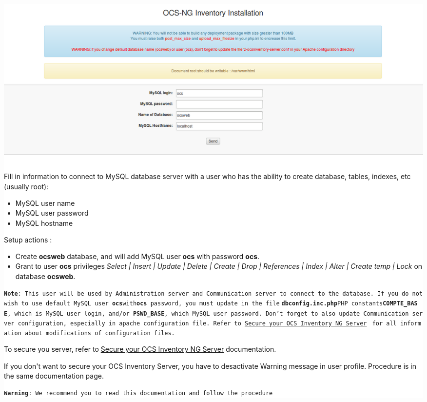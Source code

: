 ![Installation's page of ocsreports](../img/Installation_ocsreports.png)

Fill in information to connect to MySQL database server with a user who has the ability to create
database, tables, indexes, etc (usually root):

* MySQL user name
* MySQL user password
* MySQL hostname

Setup actions :

* Create **ocsweb** database, and will add MySQL user **ocs** with password **ocs**.
* Grant to user **ocs** privileges _Select | Insert | Update | Delete | Create | Drop | References | Index | Alter
| Create temp | Lock_ on database **ocsweb**.

**`Note`**`: This user will be used by Administration server and Communication server to connect to the database.
If you do not wish to use default MySQL user `**`ocs`**` with `**`ocs`**` password, you must update in the file`
**`dbconfig.inc.php`**` PHP constants `**`COMPTE_BASE`**`, which is MySQL user login,
and/or `**`PSWD_BASE`**`, which MySQL user password.
Don’t forget to also update Communication server configuration, especially in apache configuration file.
Refer to `[`Secure your OCS Inventory NG Server`](../8.Extras/Secure-your-OCS-Inventory-NG-Server.md)
` for all information about modifications of configuration files.`

To secure you server, refer to
[Secure your OCS Inventory NG Server](../8.Extras/Secure-your-OCS-Inventory-NG-Server.md)
documentation.

If you don't want to secure your OCS Inventory Server, you have to desactivate Warning message in user profile.
Procedure is in the same documentation page.

**`Warning`**`: We recommend you to read this documentation and follow the procedure`
